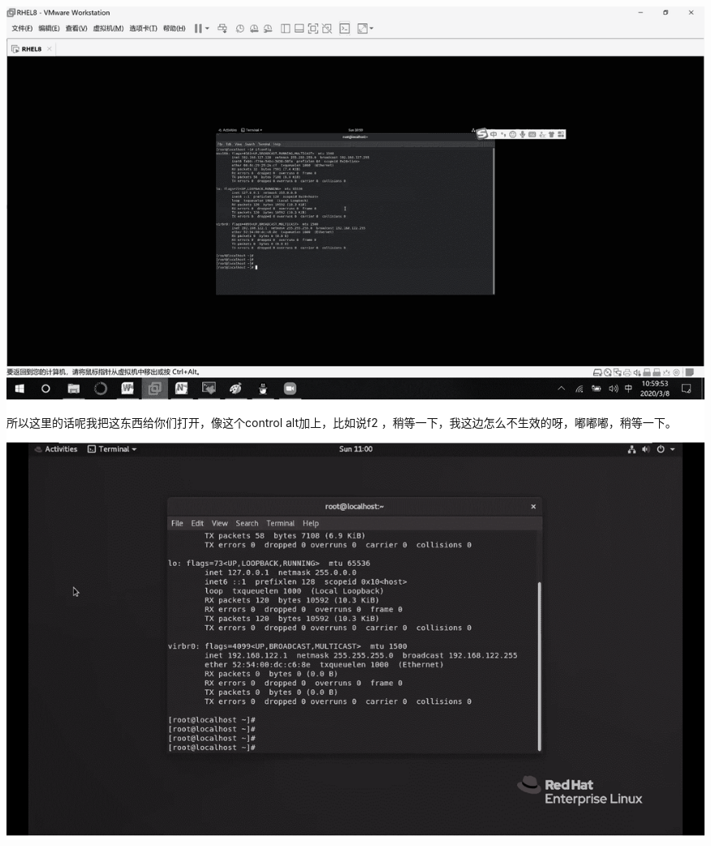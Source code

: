 ![](img/daf7b1f50af86df47351e218fd1e516a_8.png)

所以这里的话呢我把这东西给你们打开，像这个control alt加上，比如说f2 ，稍等一下，我这边怎么不生效的呀，嘟嘟嘟，稍等一下。



![](img/daf7b1f50af86df47351e218fd1e516a_10.png)
